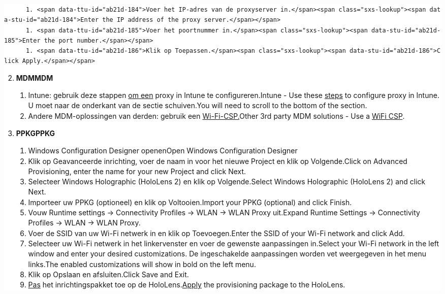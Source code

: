           1. <span data-ttu-id="ab21d-184">Voer het IP-adres van de proxyserver in.</span><span class="sxs-lookup"><span data-stu-id="ab21d-184">Enter the IP address of the proxy server.</span></span>
          1. <span data-ttu-id="ab21d-185">Voer het poortnummer in.</span><span class="sxs-lookup"><span data-stu-id="ab21d-185">Enter the port number.</span></span>
          1. <span data-ttu-id="ab21d-186">Klik op Toepassen.</span><span class="sxs-lookup"><span data-stu-id="ab21d-186">Click Apply.</span></span>
        
 2. <span data-ttu-id="ab21d-187">**MDM**</span><span class="sxs-lookup"><span data-stu-id="ab21d-187">**MDM**</span></span> 
     1. <span data-ttu-id="ab21d-188">Intune: gebruik deze stappen [om een](https://docs.microsoft.com/mem/intune/configuration/wi-fi-settings-windows#enterprise-profile) proxy in Intune te configureren.</span><span class="sxs-lookup"><span data-stu-id="ab21d-188">Intune - Use these [steps](https://docs.microsoft.com/mem/intune/configuration/wi-fi-settings-windows#enterprise-profile) to configure proxy in Intune.</span></span> <span data-ttu-id="ab21d-189">U moet naar de onderkant van de sectie schuiven.</span><span class="sxs-lookup"><span data-stu-id="ab21d-189">You will need to scroll to the bottom of the section.</span></span>
     1. <span data-ttu-id="ab21d-190">Andere MDM-oplossingen van derden: gebruik een [Wi-Fi-CSP.](https://docs.microsoft.com/windows/client-management/mdm/wifi-csp)</span><span class="sxs-lookup"><span data-stu-id="ab21d-190">Other 3rd party MDM solutions - Use a [WiFi CSP](https://docs.microsoft.com/windows/client-management/mdm/wifi-csp).</span></span>

3. <span data-ttu-id="ab21d-191">**PPKG**</span><span class="sxs-lookup"><span data-stu-id="ab21d-191">**PPKG**</span></span> 
    1. <span data-ttu-id="ab21d-192">Windows Configuration Designer openen</span><span class="sxs-lookup"><span data-stu-id="ab21d-192">Open Windows Configuration Designer</span></span>
    1. <span data-ttu-id="ab21d-193">Klik op Geavanceerde inrichting, voer de naam in voor het nieuwe Project en klik op Volgende.</span><span class="sxs-lookup"><span data-stu-id="ab21d-193">Click on Advanced Provisioning, enter the name for your new Project and click Next.</span></span>
    1. <span data-ttu-id="ab21d-194">Selecteer Windows Holographic (HoloLens 2) en klik op Volgende.</span><span class="sxs-lookup"><span data-stu-id="ab21d-194">Select Windows Holographic (HoloLens 2) and click Next.</span></span>
    1. <span data-ttu-id="ab21d-195">Importeer uw PPKG (optioneel) en klik op Voltooien.</span><span class="sxs-lookup"><span data-stu-id="ab21d-195">Import your PPKG (optional) and click Finish.</span></span>
    1. <span data-ttu-id="ab21d-196">Vouw Runtime settings -> Connectivity Profiles -> WLAN -> WLAN Proxy uit.</span><span class="sxs-lookup"><span data-stu-id="ab21d-196">Expand Runtime Settings -> Connectivity Profiles -> WLAN -> WLAN Proxy.</span></span>
    1. <span data-ttu-id="ab21d-197">Voer de SSID van uw Wi-Fi netwerk in en klik op Toevoegen.</span><span class="sxs-lookup"><span data-stu-id="ab21d-197">Enter the SSID of your Wi-Fi network and click Add.</span></span>
    1. <span data-ttu-id="ab21d-198">Selecteer uw Wi-Fi netwerk in het linkervenster en voer de gewenste aanpassingen in.</span><span class="sxs-lookup"><span data-stu-id="ab21d-198">Select your Wi-Fi network in the left window and enter your desired customizations.</span></span> <span data-ttu-id="ab21d-199">De ingeschakelde aanpassingen worden vet weergegeven in het menu links.</span><span class="sxs-lookup"><span data-stu-id="ab21d-199">The enabled customizations will show in bold on the left menu.</span></span>
    1. <span data-ttu-id="ab21d-200">Klik op Opslaan en afsluiten.</span><span class="sxs-lookup"><span data-stu-id="ab21d-200">Click Save and Exit.</span></span>
    1. <span data-ttu-id="ab21d-201">[Pas](https://docs.microsoft.com/hololens/hololens-provisioning#applyremove-a-provisioning-package-to-hololens-after-setup) het inrichtingspakket toe op de HoloLens.</span><span class="sxs-lookup"><span data-stu-id="ab21d-201">[Apply](https://docs.microsoft.com/hololens/hololens-provisioning#applyremove-a-provisioning-package-to-hololens-after-setup) the provisioning package to the HoloLens.</span></span>
